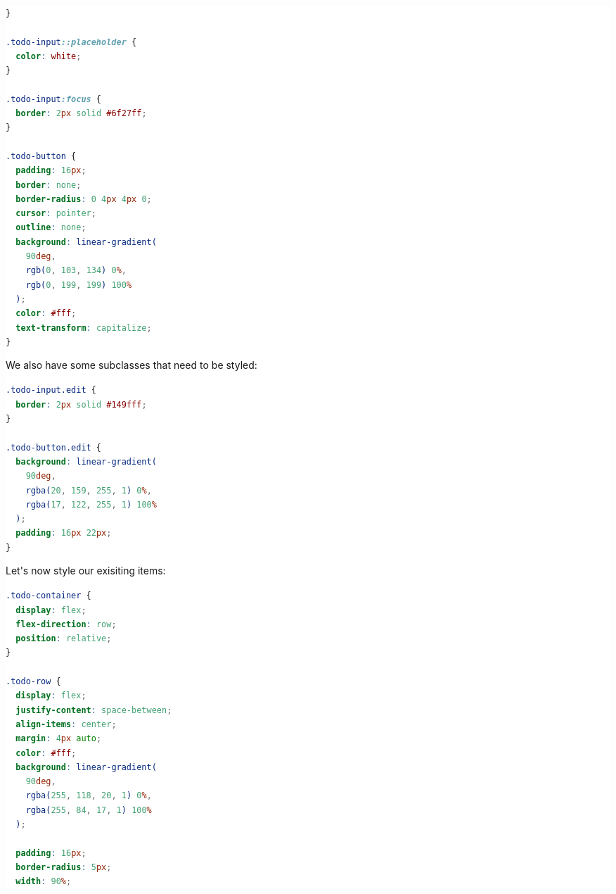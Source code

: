   ```css
  }

  .todo-input::placeholder {
    color: white;
  }

  .todo-input:focus {
    border: 2px solid #6f27ff;
  }

  .todo-button {
    padding: 16px;
    border: none;
    border-radius: 0 4px 4px 0;
    cursor: pointer;
    outline: none;
    background: linear-gradient(
      90deg,
      rgb(0, 103, 134) 0%,
      rgb(0, 199, 199) 100%
    );
    color: #fff;
    text-transform: capitalize;
  }

  ```
  We also have some subclasses that need to be styled:
  ```css
  .todo-input.edit {
    border: 2px solid #149fff;
  }

  .todo-button.edit {
    background: linear-gradient(
      90deg,
      rgba(20, 159, 255, 1) 0%,
      rgba(17, 122, 255, 1) 100%
    );
    padding: 16px 22px;
  }
  ```
  Let's now style our exisiting items:
  ```css
  .todo-container {
    display: flex;
    flex-direction: row;
    position: relative;
  }

  .todo-row {
    display: flex;
    justify-content: space-between;
    align-items: center;
    margin: 4px auto;
    color: #fff;
    background: linear-gradient(
      90deg,
      rgba(255, 118, 20, 1) 0%,
      rgba(255, 84, 17, 1) 100%
    );

    padding: 16px;
    border-radius: 5px;
    width: 90%;
  ```